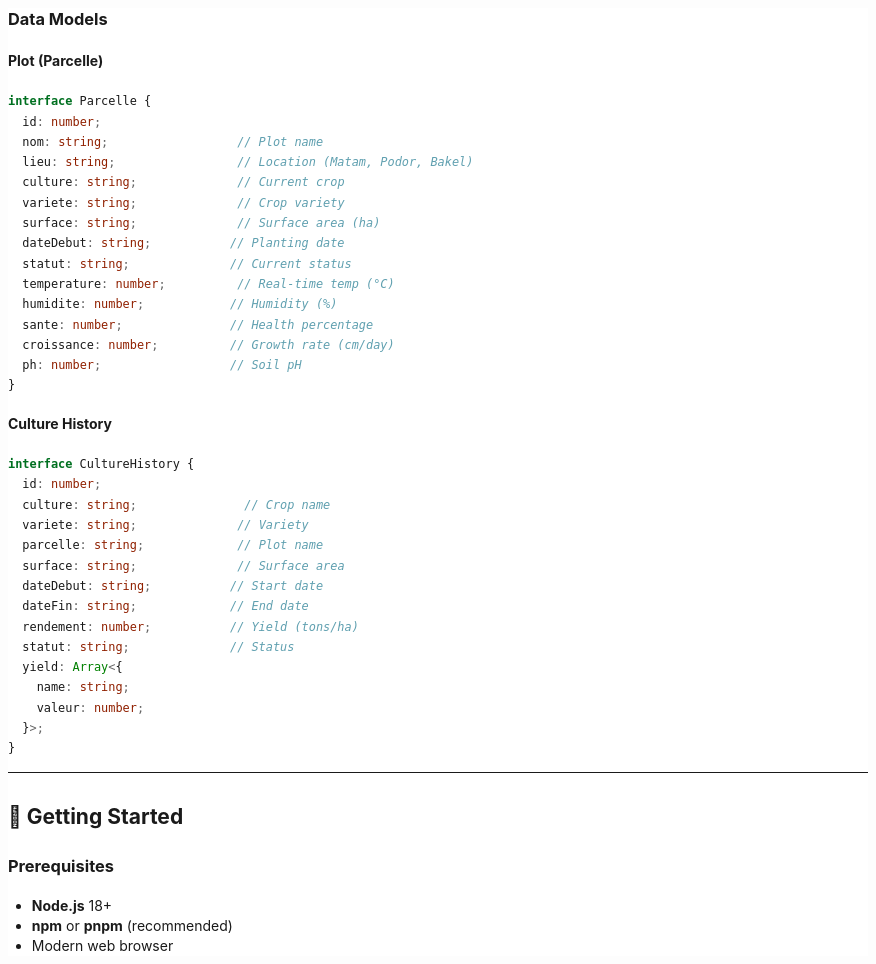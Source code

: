 ### Data Models

#### Plot (Parcelle)

```typescript
interface Parcelle {
  id: number;
  nom: string;                  // Plot name
  lieu: string;                 // Location (Matam, Podor, Bakel)
  culture: string;              // Current crop
  variete: string;              // Crop variety
  surface: string;              // Surface area (ha)
  dateDebut: string;           // Planting date
  statut: string;              // Current status
  temperature: number;          // Real-time temp (°C)
  humidite: number;            // Humidity (%)
  sante: number;               // Health percentage
  croissance: number;          // Growth rate (cm/day)
  ph: number;                  // Soil pH
}
```

#### Culture History

```typescript
interface CultureHistory {
  id: number;
  culture: string;               // Crop name
  variete: string;              // Variety
  parcelle: string;             // Plot name
  surface: string;              // Surface area
  dateDebut: string;           // Start date
  dateFin: string;             // End date
  rendement: number;           // Yield (tons/ha)
  statut: string;              // Status
  yield: Array<{
    name: string;
    valeur: number;
  }>;
}
```

---

## 🚀 Getting Started

### Prerequisites

- **Node.js** 18+ 
- **npm** or **pnpm** (recommended)
- Modern web browser
